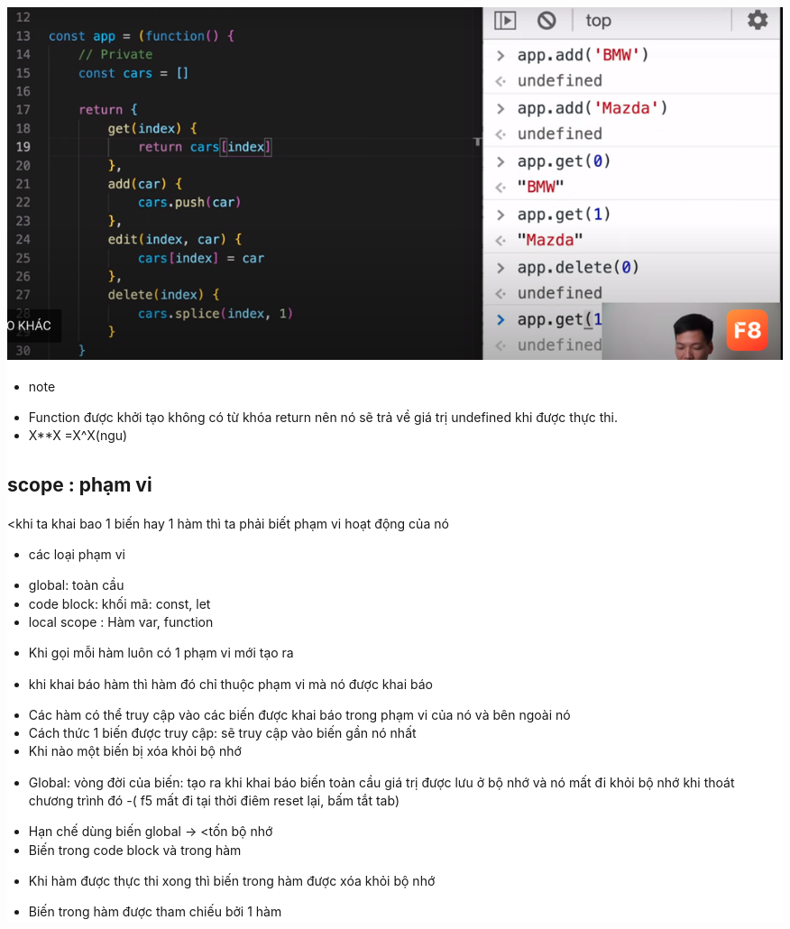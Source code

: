 ![img](/assets/img/IIFE2.png)
+ note 
- Function được khởi tạo không có từ khóa return nên nó sẽ trả về giá trị undefined khi được thực thi.
- X**X =X^X(ngu)
## scope : phạm vi
<khi ta khai bao 1 biến hay 1 hàm thì ta phải biết phạm vi hoạt động của nó
+ các loại phạm vi
- global: toàn cầu
- code block: khối mã: const, let
- local scope : Hàm var, function
+ Khi gọi mỗi hàm luôn có 1 phạm vi mới tạo ra  
- khi khai báo hàm thì hàm đó chỉ thuộc phạm vi mà nó được khai báo 
+ Các hàm có thể truy cập vào các biến được khai báo trong phạm vi của nó và bên ngoài nó
+ Cách thức 1 biến được truy cập: sẽ truy cập vào biến gần nó nhất
+ Khi nào một biến bị xóa khỏi bộ nhớ
- Global: vòng đời của biến: tạo ra khi khai báo biến toàn cầu giá trị được lưu ở bộ nhớ và nó mất đi khỏi bộ nhớ khi thoát chương trình đó
-( f5 mất đi tại thời điêm reset lại, bấm tắt tab)
+ Hạn chế dùng biến global -> <tốn bộ nhớ
+ Biến trong code block và trong hàm
- Khi hàm được thực thi xong thì biến trong hàm được xóa khỏi bộ nhớ
+ Biến trong hàm được tham chiếu bởi 1 hàm